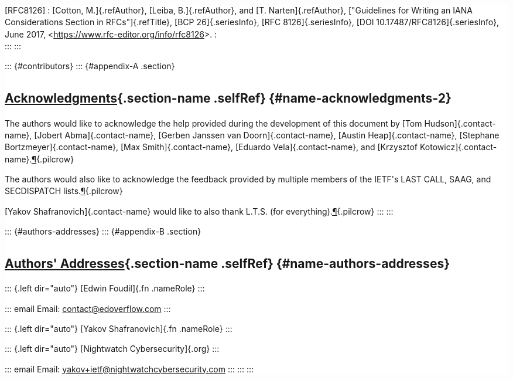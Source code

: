 \[RFC8126\]
:   [Cotton, M.]{.refAuthor}, [Leiba, B.]{.refAuthor}, and [T.
    Narten]{.refAuthor}, [\"Guidelines for Writing an IANA
    Considerations Section in RFCs\"]{.refTitle}, [BCP 26]{.seriesInfo},
    [RFC 8126]{.seriesInfo}, [DOI 10.17487/RFC8126]{.seriesInfo}, June
    2017, \<<https://www.rfc-editor.org/info/rfc8126>\>.
:   
:::
:::

::: {#contributors}
::: {#appendix-A .section}
## [Acknowledgments](#name-acknowledgments-2){.section-name .selfRef} {#name-acknowledgments-2}

The authors would like to acknowledge the help provided during the
development of this document by [Tom Hudson]{.contact-name}, [Jobert
Abma]{.contact-name}, [Gerben Janssen van Doorn]{.contact-name}, [Austin
Heap]{.contact-name}, [Stephane Bortzmeyer]{.contact-name}, [Max
Smith]{.contact-name}, [Eduardo Vela]{.contact-name}, and [Krzysztof
Kotowicz]{.contact-name}.[¶](#appendix-A-1){.pilcrow}

The authors would also like to acknowledge the feedback provided by
multiple members of the IETF\'s LAST CALL, SAAG, and SECDISPATCH
lists.[¶](#appendix-A-2){.pilcrow}

[Yakov Shafranovich]{.contact-name} would like to also thank L.T.S. (for
everything).[¶](#appendix-A-3){.pilcrow}
:::
:::

::: {#authors-addresses}
::: {#appendix-B .section}
## [Authors\' Addresses](#name-authors-addresses){.section-name .selfRef} {#name-authors-addresses}

::: {.left dir="auto"}
[Edwin Foudil]{.fn .nameRole}
:::

::: email
Email: <contact@edoverflow.com>
:::

::: {.left dir="auto"}
[Yakov Shafranovich]{.fn .nameRole}
:::

::: {.left dir="auto"}
[Nightwatch Cybersecurity]{.org}
:::

::: email
Email: <yakov+ietf@nightwatchcybersecurity.com>
:::
:::
:::
